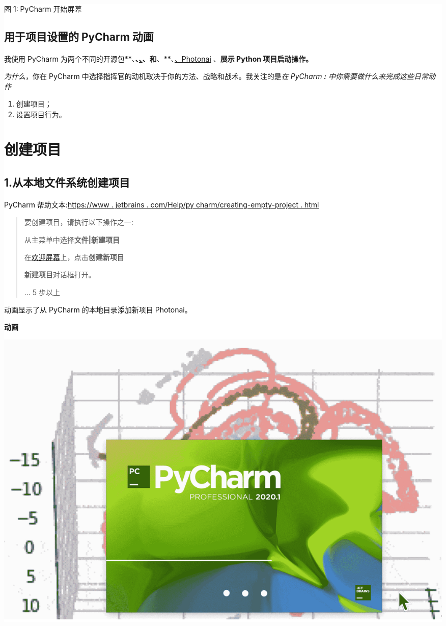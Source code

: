 图 1: PyCharm 开始屏幕

## 用于项目设置的 PyCharm 动画

我使用 PyCharm 为两个不同的开源包**、**、[、](https://github.com/python-rope/rope)、和**、**、[、Photonai](https://github.com/bcottman/photon) 、**展示 Python 项目启动操作。**

*为什么*，你在 PyCharm 中选择指挥官的动机取决于你的方法、战略和战术。我关注的是*在 PyCharm **:** 中你需要做什么来完成这些日常动作*

1.  创建项目；
2.  设置项目行为。

# 创建项目

## 1.从本地文件系统创建项目

PyCharm 帮助文本:[https://www . jetbrains . com/Help/py charm/creating-empty-project . html](https://www.jetbrains.com/help/pycharm/creating-empty-project.html)

> 要创建项目，请执行以下操作之一:
> 
> 从主菜单中选择**文件|新建项目**
> 
> 在[欢迎屏幕](https://www.jetbrains.com/help/pycharm/welcome-screen.html)上，点击**创建新项目**
> 
> **新建项目**对话框打开。
> 
> … 5 步以上

动画显示了从 PyCharm 的本地目录添加新项目 Photonai。

**动画**

![](img/3aa33a30b2a2f2a76d13b4aa94923229.png)
